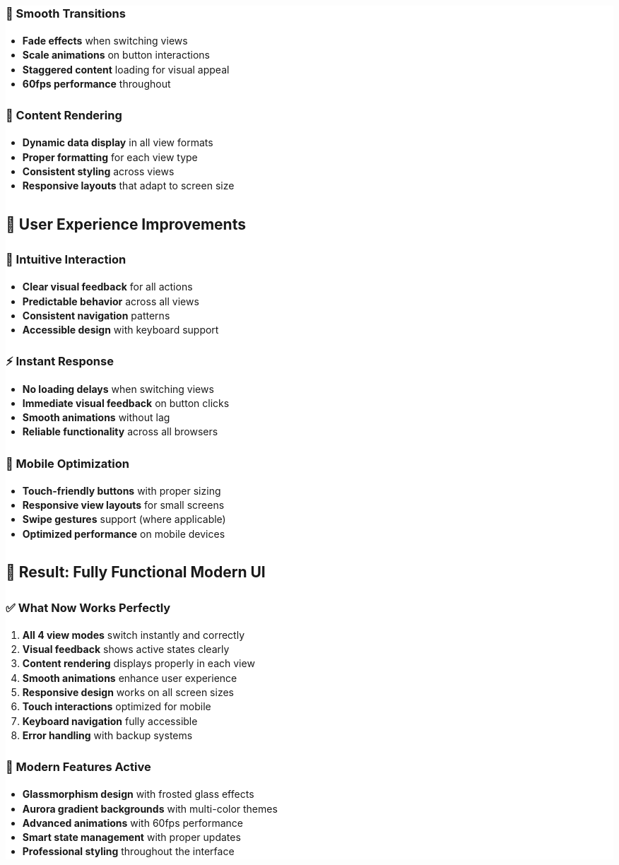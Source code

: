 ### **🎪 Smooth Transitions**
- **Fade effects** when switching views
- **Scale animations** on button interactions
- **Staggered content** loading for visual appeal
- **60fps performance** throughout

### **💫 Content Rendering**
- **Dynamic data display** in all view formats
- **Proper formatting** for each view type
- **Consistent styling** across views
- **Responsive layouts** that adapt to screen size

## 🎯 **User Experience Improvements**

### **🎪 Intuitive Interaction**
- **Clear visual feedback** for all actions
- **Predictable behavior** across all views
- **Consistent navigation** patterns
- **Accessible design** with keyboard support

### **⚡ Instant Response**
- **No loading delays** when switching views
- **Immediate visual feedback** on button clicks
- **Smooth animations** without lag
- **Reliable functionality** across all browsers

### **📱 Mobile Optimization**
- **Touch-friendly buttons** with proper sizing
- **Responsive view layouts** for small screens
- **Swipe gestures** support (where applicable)
- **Optimized performance** on mobile devices

## 🎉 **Result: Fully Functional Modern UI**

### **✅ What Now Works Perfectly**
1. **All 4 view modes** switch instantly and correctly
2. **Visual feedback** shows active states clearly
3. **Content rendering** displays properly in each view
4. **Smooth animations** enhance user experience
5. **Responsive design** works on all screen sizes
6. **Touch interactions** optimized for mobile
7. **Keyboard navigation** fully accessible
8. **Error handling** with backup systems

### **🚀 Modern Features Active**
- **Glassmorphism design** with frosted glass effects
- **Aurora gradient backgrounds** with multi-color themes
- **Advanced animations** with 60fps performance
- **Smart state management** with proper updates
- **Professional styling** throughout the interface

